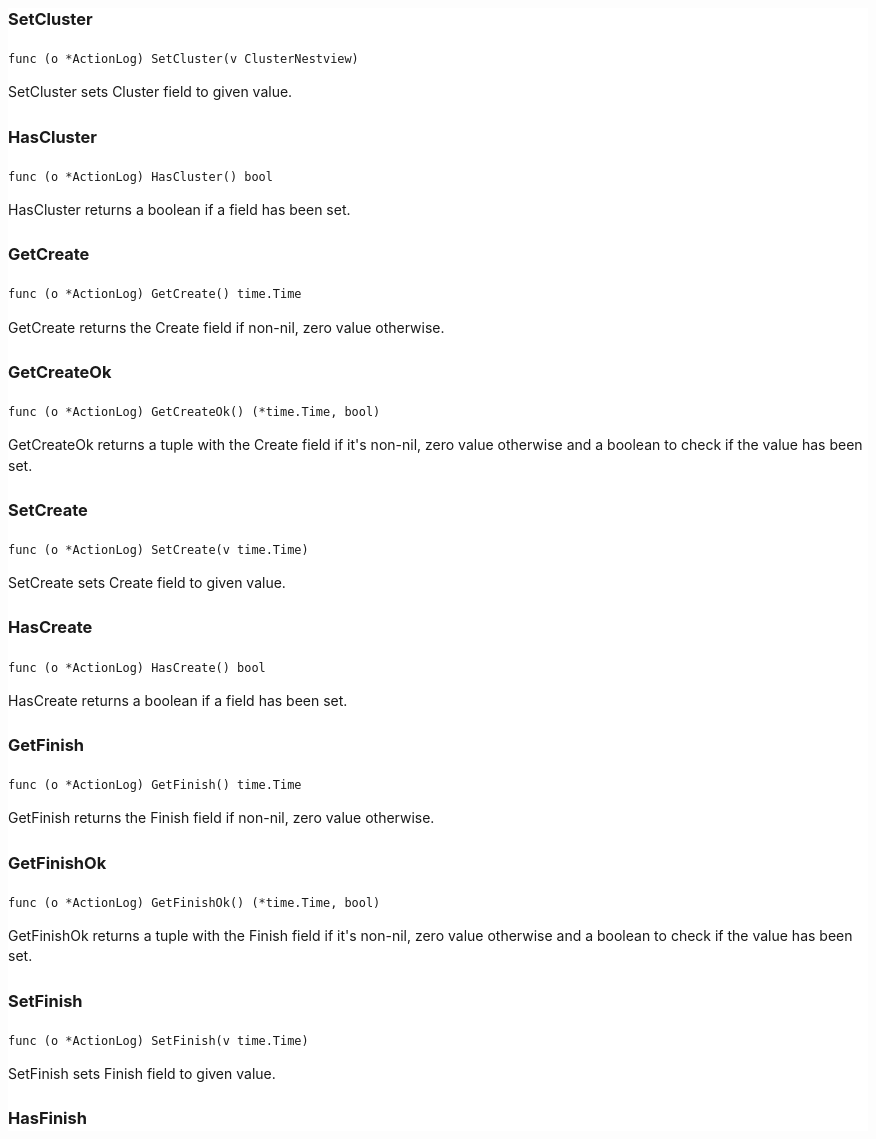 ### SetCluster

`func (o *ActionLog) SetCluster(v ClusterNestview)`

SetCluster sets Cluster field to given value.

### HasCluster

`func (o *ActionLog) HasCluster() bool`

HasCluster returns a boolean if a field has been set.

### GetCreate

`func (o *ActionLog) GetCreate() time.Time`

GetCreate returns the Create field if non-nil, zero value otherwise.

### GetCreateOk

`func (o *ActionLog) GetCreateOk() (*time.Time, bool)`

GetCreateOk returns a tuple with the Create field if it's non-nil, zero value otherwise
and a boolean to check if the value has been set.

### SetCreate

`func (o *ActionLog) SetCreate(v time.Time)`

SetCreate sets Create field to given value.

### HasCreate

`func (o *ActionLog) HasCreate() bool`

HasCreate returns a boolean if a field has been set.

### GetFinish

`func (o *ActionLog) GetFinish() time.Time`

GetFinish returns the Finish field if non-nil, zero value otherwise.

### GetFinishOk

`func (o *ActionLog) GetFinishOk() (*time.Time, bool)`

GetFinishOk returns a tuple with the Finish field if it's non-nil, zero value otherwise
and a boolean to check if the value has been set.

### SetFinish

`func (o *ActionLog) SetFinish(v time.Time)`

SetFinish sets Finish field to given value.

### HasFinish
